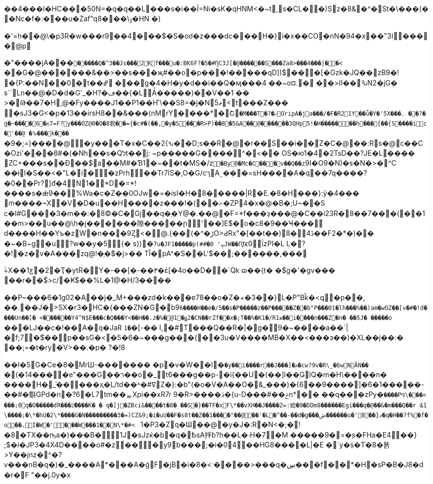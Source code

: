 ��4���l�HC���50N=�q�q��L���s�i��Ї=Ni �sK�qHNM<�~t,s�CL��)Sz�8&�^�St�\���(��Nc�f�:���u�Zaf"qۊ\� ��8�HN
 
�)
 
 �'=h��@\�p3R�w���r9��4���$�S�oơ�z���dc���H �}i�x��CO�nN�94�x⎝��"3ߊ����@p
 
 �"����jA���`�����Q�^3��Js���2Kf���u�:BK6F?�5�#ȠC3J[�@������S���Za8>���4���|��<`��G�@������&��>��s���җ#��o�p���!�����qD])$���[�Gzk�JQ��zB9�!
�{P:��N ��0�t��ߝ � ��g�4�H�y�d��i��Q�ӎ���4 ��~o¤.�
��>اI��ԄN2 �jG�
s``Ln��@�D�d�G'\_�H?�ڡ��{�LǠ�����)��V��1 �� >�Թ��7�H,@�Fy����J1��P1��Ҥ\��S8=�j�Nޘ5<t���Z��� �sJ3�G<�p�13��irsH8��&���(nMrY�� ��\*�Շ`�M���T�?� ގO֔ripA�ja���/�F�R21Y��ǖ�Y�'5X��� .
��?�ց�~����6�ϭ7=F?y���OZ@0�O�8砦��={�c#�(��,�y�S���R>P)��8�5&A��@������3QHp5!�H�����׭��h���{��{S����ic�'��@ �Ԅ���k���`�9�;=)����@�y���T�x�C��2{ԅ��D ;s��R�@�r��S��i��Z�C�@�֔�:Rs�@c��C�Ozi'���8#�(�Nh��s�Qלt��j:
 ~p�����G����^�׵<� � OS�ю1�4�2TsD��?JE�L���� ZC+���s��Ɖ��$a��M#�Ɓ1�~��t�MS�/z`�By0�Mc�C��֐�v��Q��z`9I�O9�N)�s�N�>�^C
��ɨI�S��<�"L�i��zPrh��Tr7lS�,O�G/cךAˍ���=sH����A�q��7q����?�0��Pr?]đ�4N1�\*D�=\*!����s�ǽ 9��%Wa�c�Z��0OJw�=�isI�H�8�����|R�E.�8�H���}:ӱ�4��� m����~X�V�D� u��H�� ��z���!�(��ށ�ZP4�x�@�B�;U~��S c�I#G���3�m��:�8©�C�Gj��q�֚�Y@�.� �@�F=\*f���ҙ���@�C��i23R�8��7���(��1��m>��u��@\h�j������隙�����ր'��]E$�o�c8�9��Ҹ���
d����H��Yъ�zW�n���9Ȥ<�@.{��{�^�ڑO>ԀRx"�[��t��)8�ڐ4��F2�\*�)��
�~�B~g�u\?w��y�5{�
s})�`7u�JF1�����p(##�0 'ڀJW��Ԥ`tϵ0ΐzPI�L
L�?�!�z�v�A���zq@ǃ� ֧�$�j>�� TÎ� pA^�S��L'$��;������,���
 
 +ۙX��1ƹ�2�Ҭ�yt Rۛ�Y�-��[�-��۳�έ[�4o��D��`Qk ɷ��{t�
�$g�'�gv��� ��r��$>c/�Ҝ$��%L�1@�H/3����

��P~���6�1g02�A��j�\_M+���zd�k��׶�ɐ78��o�Z�+�3��}L�P"Bǩ�<գ�p��,
��.��J�>SX�r3�HC�{���ZN�G�b9`6����H��e�/5��s�P�����z��P�����Z��b"P�� �01�lh���%��)am�wOZ��[v�#�!d����Սn��[� <������Y4^N$E���c�Q���Y<��H��.z�%�@1�ǥ2�CN��rZf��x�;T��%�K1�/R1ҝ��i����n���Z�n�
��5J�
�����o`���LJ��c�!��A�q�JaR `1ۚ�`�[-��
I,�#T���Q��R�|�g�9�~����a��`|�f;7�$��p��sG�<�5�6�~���g���{��Зu� V����MB�X��<���ɜ��)�XL��j��:� ��;=�t�ry�V>��.�p�
?�!8
 
 ��l�5G�Ce�8�MrШ-�������
�p�v�W��I򬼘�`�y��i����r��J���]�ݥ�cw?9v�R\_�6wNÃN��`�(�14����e"���G��ר��o�\_t6���g��p-�i{��U�(��]l��֭ǤlQ�m�H\����n�
����H�\_֬�����ҳ�L/td��˄�#ߜZ�}:�b"(�o�V�A��O�&\_���)�{6��9����]�6�1�����-��#�斣GPd�n�?6�L7tm��ퟻXpi��xR7r 9�R>����ڌ� {u-D���#��ݗn\*��
��q���zPy�`����PϤ\���<���;0q�O�����ɗR���2͝����Ќ�
� q�]j�ZBci&����t �8�
��S�}��TF�xF\*��vXH��J����2=:姖�9�DDm8������Egi���q�@��&�m���Q� �r ȡ1\����;�\*�hU�2\*����G�N���������3�=)CZ&9; �i�uU ��F�s8t��֛Z� �1����"��@��'�L� ^��-��d� g���ڞ������ɢ�'8��}ޕ�q�H��?f%�f�o��.I�W�'���W���1��N\*�#<
`
1�P3�Zq�Ɯ��@�y�J�:R�N<�;�! �8�TX��ҧa�)���B�1J�sJzќ�b�q�ҌsA拌ɓ?h��L�ۥH�7�M �����9�=�֚s�FHa�E4��}
;$�i�JP3�4X4D����o#�z���y9b���;�i�04��HG8����L|�E �`y�s�T�8�뚉>Y��jnz�^�?v���nB�q�)�\_����A\*���A�ǵF�jB�i�8� <ˑ����>���q�ڛ���f��\*�H�sP�B�J8�d�r�F
"��j.0y�x
 